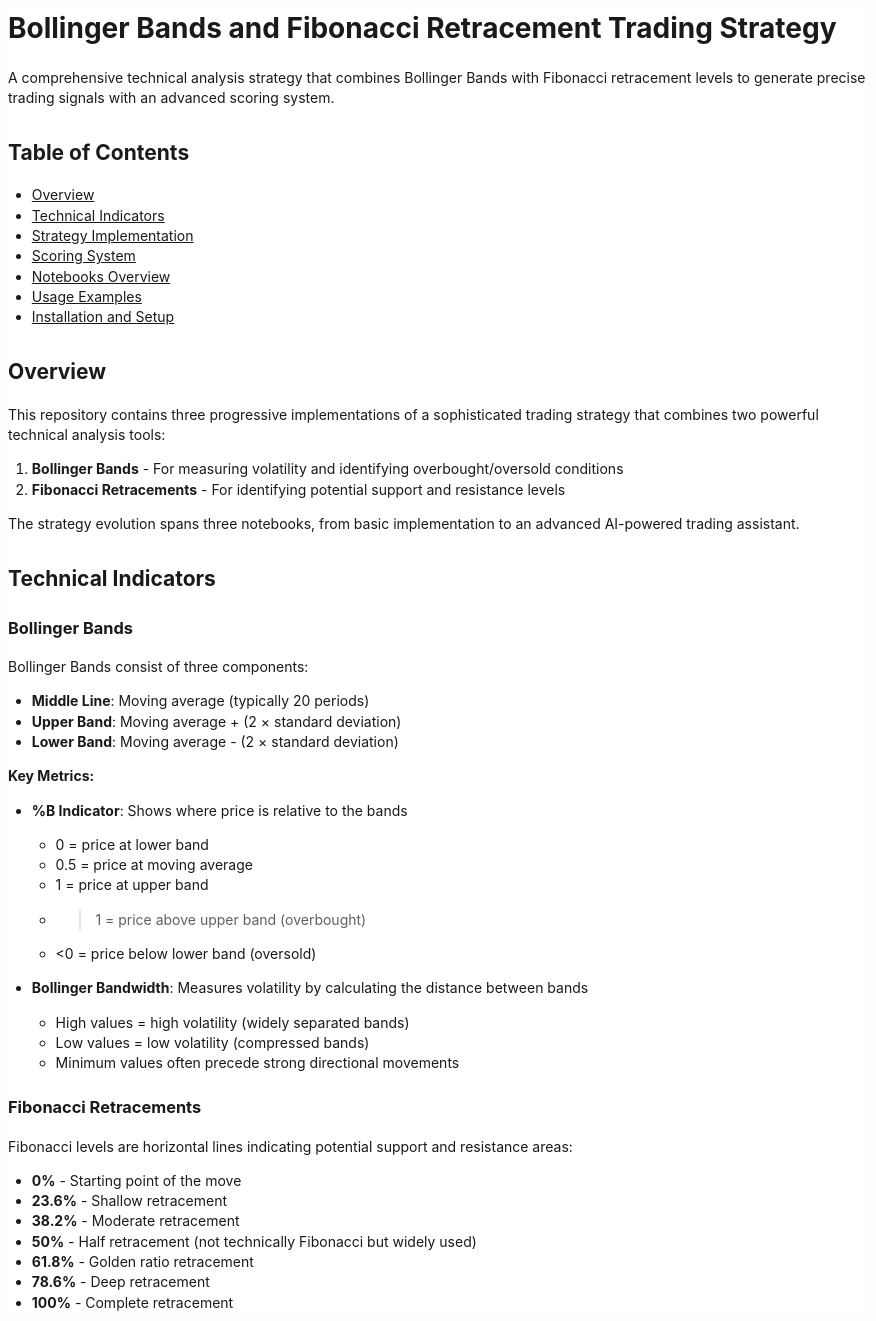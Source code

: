 # Bollinger Bands and Fibonacci Retracement Trading Strategy

A comprehensive technical analysis strategy that combines Bollinger Bands with Fibonacci retracement levels to generate precise trading signals with an advanced scoring system.

## Table of Contents
- [Overview](#overview)
- [Technical Indicators](#technical-indicators)
- [Strategy Implementation](#strategy-implementation)
- [Scoring System](#scoring-system)
- [Notebooks Overview](#notebooks-overview)
- [Usage Examples](#usage-examples)
- [Installation and Setup](#installation-and-setup)

## Overview

This repository contains three progressive implementations of a sophisticated trading strategy that combines two powerful technical analysis tools:

1. **Bollinger Bands** - For measuring volatility and identifying overbought/oversold conditions
2. **Fibonacci Retracements** - For identifying potential support and resistance levels

The strategy evolution spans three notebooks, from basic implementation to an advanced AI-powered trading assistant.

## Technical Indicators

### Bollinger Bands

Bollinger Bands consist of three components:
- **Middle Line**: Moving average (typically 20 periods)
- **Upper Band**: Moving average + (2 × standard deviation)
- **Lower Band**: Moving average - (2 × standard deviation)

**Key Metrics:**
- **%B Indicator**: Shows where price is relative to the bands
  - 0 = price at lower band
  - 0.5 = price at moving average  
  - 1 = price at upper band
  - >1 = price above upper band (overbought)
  - <0 = price below lower band (oversold)

- **Bollinger Bandwidth**: Measures volatility by calculating the distance between bands
  - High values = high volatility (widely separated bands)
  - Low values = low volatility (compressed bands)
  - Minimum values often precede strong directional movements

### Fibonacci Retracements

Fibonacci levels are horizontal lines indicating potential support and resistance areas:
- **0%** - Starting point of the move
- **23.6%** - Shallow retracement
- **38.2%** - Moderate retracement
- **50%** - Half retracement (not technically Fibonacci but widely used)
- **61.8%** - Golden ratio retracement
- **78.6%** - Deep retracement
- **100%** - Complete retracement
